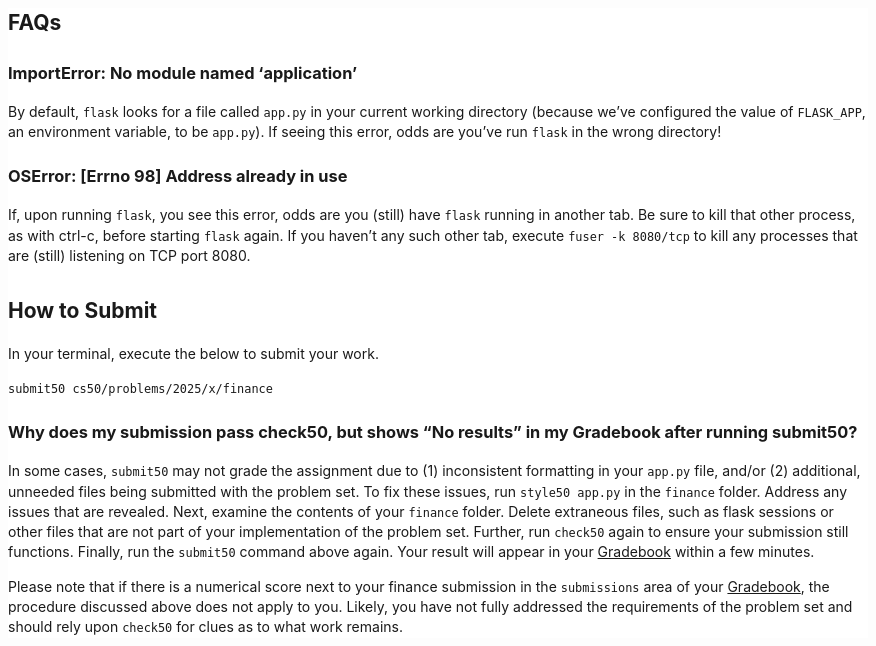 ## FAQs

### ImportError: No module named ‘application’

By default, `flask` looks for a file called `app.py` in your current working directory (because we’ve configured the value of `FLASK_APP`, an environment variable, to be `app.py`). If seeing this error, odds are you’ve run `flask` in the wrong directory!

### OSError: [Errno 98] Address already in use

If, upon running `flask`, you see this error, odds are you (still) have `flask` running in another tab. Be sure to kill that other process, as with ctrl-c, before starting `flask` again. If you haven’t any such other tab, execute `fuser -k 8080/tcp` to kill any processes that are (still) listening on TCP port 8080.

## How to Submit

In your terminal, execute the below to submit your work.

```
submit50 cs50/problems/2025/x/finance

```

### Why does my submission pass check50, but shows “No results” in my Gradebook after running submit50?

In some cases, `submit50` may not grade the assignment due to (1) inconsistent formatting in your `app.py` file, and/or (2) additional, unneeded files being submitted with the problem set. To fix these issues, run `style50 app.py` in the `finance` folder. Address any issues that are revealed. Next, examine the contents of your `finance` folder. Delete extraneous files, such as flask sessions or other files that are not part of your implementation of the problem set. Further, run `check50` again to ensure your submission still functions. Finally, run the `submit50` command above again. Your result will appear in your [Gradebook](https://cs50.me/cs50x) within a few minutes.

Please note that if there is a numerical score next to your finance submission in the `submissions` area of your [Gradebook](https://cs50.me/cs50x), the procedure discussed above does not apply to you. Likely, you have not fully addressed the requirements of the problem set and should rely upon `check50` for clues as to what work remains.